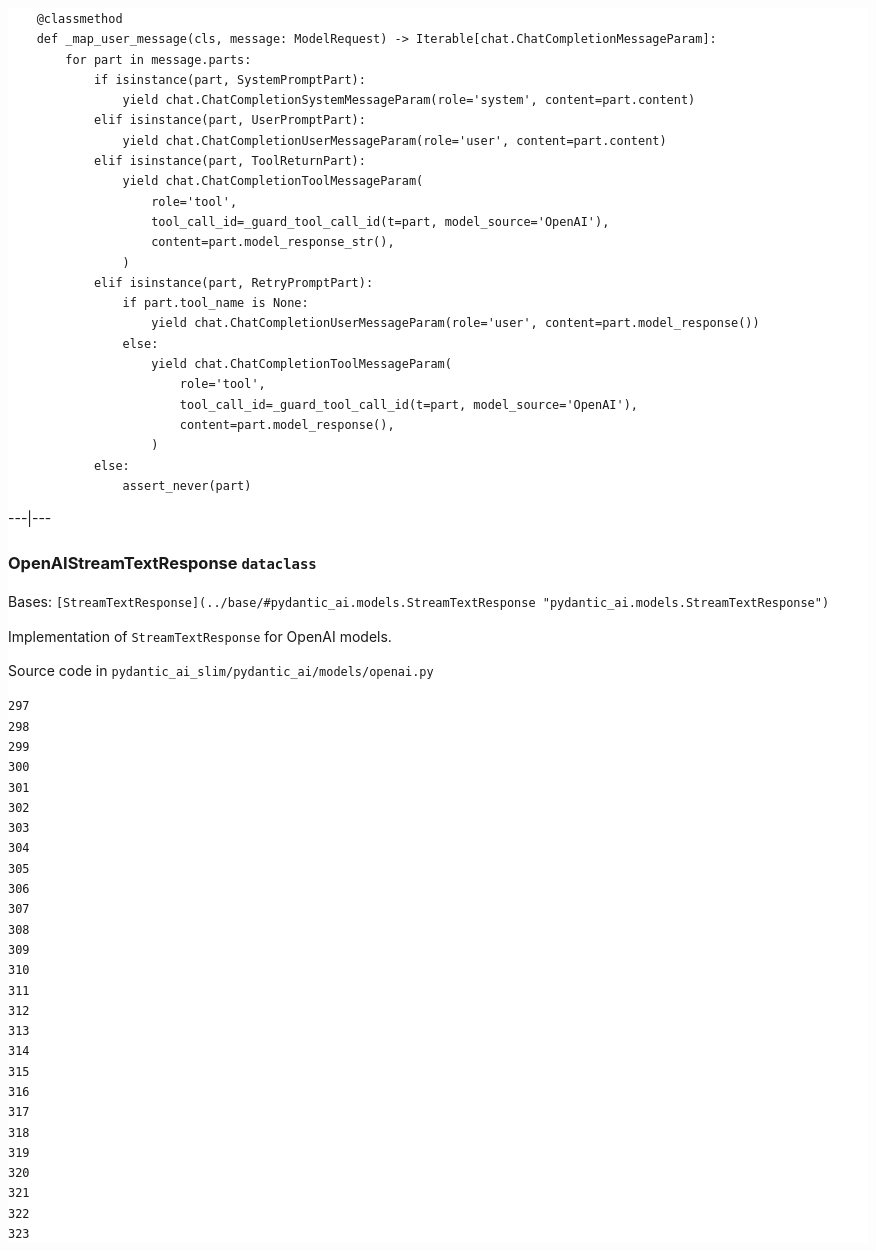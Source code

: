     
        @classmethod
        def _map_user_message(cls, message: ModelRequest) -> Iterable[chat.ChatCompletionMessageParam]:
            for part in message.parts:
                if isinstance(part, SystemPromptPart):
                    yield chat.ChatCompletionSystemMessageParam(role='system', content=part.content)
                elif isinstance(part, UserPromptPart):
                    yield chat.ChatCompletionUserMessageParam(role='user', content=part.content)
                elif isinstance(part, ToolReturnPart):
                    yield chat.ChatCompletionToolMessageParam(
                        role='tool',
                        tool_call_id=_guard_tool_call_id(t=part, model_source='OpenAI'),
                        content=part.model_response_str(),
                    )
                elif isinstance(part, RetryPromptPart):
                    if part.tool_name is None:
                        yield chat.ChatCompletionUserMessageParam(role='user', content=part.model_response())
                    else:
                        yield chat.ChatCompletionToolMessageParam(
                            role='tool',
                            tool_call_id=_guard_tool_call_id(t=part, model_source='OpenAI'),
                            content=part.model_response(),
                        )
                else:
                    assert_never(part)
      
  
---|---  
  
###  OpenAIStreamTextResponse `dataclass`

Bases: `[StreamTextResponse](../base/#pydantic_ai.models.StreamTextResponse
"pydantic_ai.models.StreamTextResponse")`

Implementation of `StreamTextResponse` for OpenAI models.

Source code in `pydantic_ai_slim/pydantic_ai/models/openai.py`

    
    
    297
    298
    299
    300
    301
    302
    303
    304
    305
    306
    307
    308
    309
    310
    311
    312
    313
    314
    315
    316
    317
    318
    319
    320
    321
    322
    323
